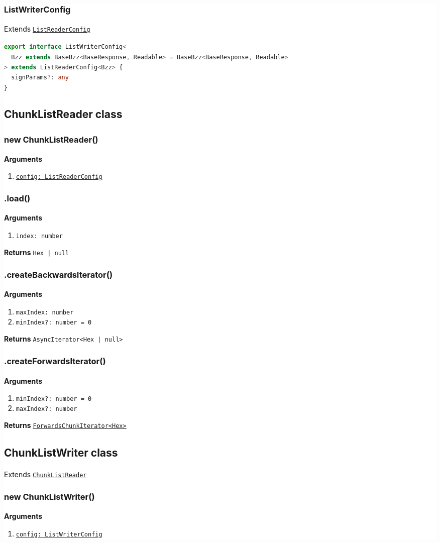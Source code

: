 ### ListWriterConfig

Extends [`ListReaderConfig`](#listwriterconfig)

```typescript
export interface ListWriterConfig<
  Bzz extends BaseBzz<BaseResponse, Readable> = BaseBzz<BaseResponse, Readable>
> extends ListReaderConfig<Bzz> {
  signParams?: any
}
```

## ChunkListReader class

### new ChunkListReader()

**Arguments**

1.  [`config: ListReaderConfig`](#listreaderconfig)

### .load()

**Arguments**

1.  `index: number`

**Returns** `Hex | null`

### .createBackwardsIterator()

**Arguments**

1.  `maxIndex: number`
1.  `minIndex?: number = 0`

**Returns** `AsyncIterator<Hex | null>`

### .createForwardsIterator()

**Arguments**

1.  `minIndex?: number = 0`
1.  `maxIndex?: number`

**Returns** [`ForwardsChunkIterator<Hex>`](#forwardschunkiterator)

## ChunkListWriter class

Extends [`ChunkListReader`](#chunklistreader)

### new ChunkListWriter()

**Arguments**

1.  [`config: ListWriterConfig`](#listwriterconfig)
